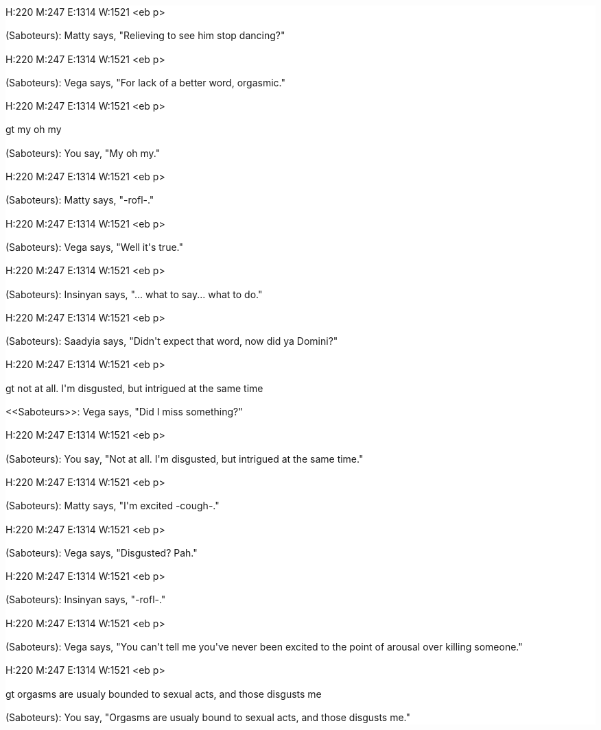 H:220 M:247 E:1314 W:1521 &lt;eb p&gt; 

(Saboteurs): Matty says, "Relieving to see him stop dancing?"

H:220 M:247 E:1314 W:1521 &lt;eb p&gt; 

(Saboteurs): Vega says, "For lack of a better word, orgasmic."

H:220 M:247 E:1314 W:1521 &lt;eb p&gt; 

gt my oh my

(Saboteurs): You say, "My oh my."

H:220 M:247 E:1314 W:1521 &lt;eb p&gt; 

(Saboteurs): Matty says, "-rofl-."

H:220 M:247 E:1314 W:1521 &lt;eb p&gt; 

(Saboteurs): Vega says, "Well it's true."

H:220 M:247 E:1314 W:1521 &lt;eb p&gt; 

(Saboteurs): Insinyan says, "... what to say... what to do."

H:220 M:247 E:1314 W:1521 &lt;eb p&gt; 

(Saboteurs): Saadyia says, "Didn't expect that word, now did ya Domini?"

H:220 M:247 E:1314 W:1521 &lt;eb p&gt; 

gt not at all. I'm disgusted, but intrigued at the same time

&lt;&lt;Saboteurs&gt;&gt;: Vega says, "Did I miss something?"

H:220 M:247 E:1314 W:1521 &lt;eb p&gt; 

(Saboteurs): You say, "Not at all. I'm disgusted, but intrigued at the same 
time."

H:220 M:247 E:1314 W:1521 &lt;eb p&gt; 

(Saboteurs): Matty says, "I'm excited -cough-."

H:220 M:247 E:1314 W:1521 &lt;eb p&gt; 

(Saboteurs): Vega says, "Disgusted? Pah."

H:220 M:247 E:1314 W:1521 &lt;eb p&gt; 

(Saboteurs): Insinyan says, "-rofl-."

H:220 M:247 E:1314 W:1521 &lt;eb p&gt; 

(Saboteurs): Vega says, "You can't tell me you've never been excited to the 
 point of arousal over killing someone."

H:220 M:247 E:1314 W:1521 &lt;eb p&gt; 

gt orgasms are usualy bounded to sexual acts, and those disgusts me

(Saboteurs): You say, "Orgasms are usualy bound to sexual acts, and those 
 disgusts me."
